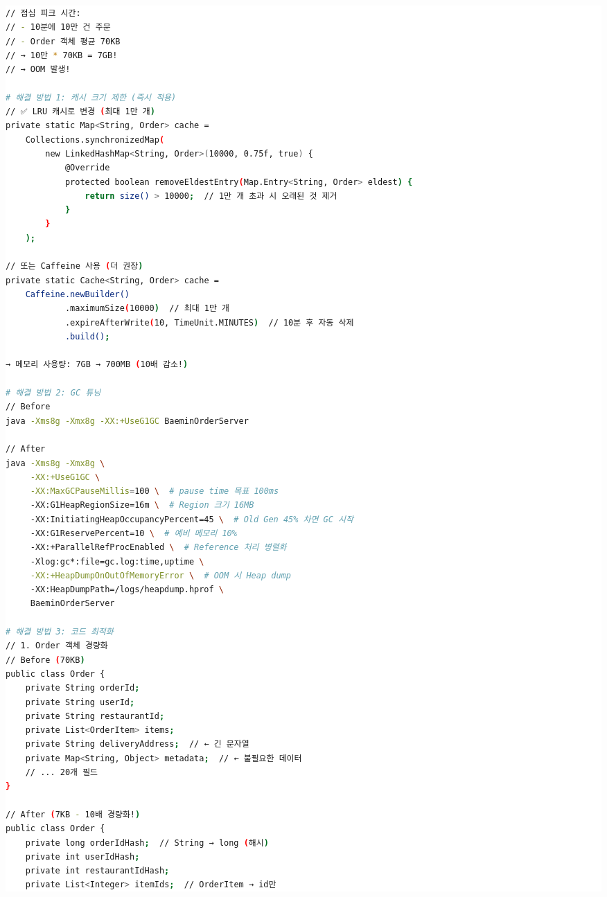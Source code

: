 ```bash
// 점심 피크 시간:
// - 10분에 10만 건 주문
// - Order 객체 평균 70KB
// → 10만 * 70KB = 7GB!
// → OOM 발생!

# 해결 방법 1: 캐시 크기 제한 (즉시 적용)
// ✅ LRU 캐시로 변경 (최대 1만 개)
private static Map<String, Order> cache =
    Collections.synchronizedMap(
        new LinkedHashMap<String, Order>(10000, 0.75f, true) {
            @Override
            protected boolean removeEldestEntry(Map.Entry<String, Order> eldest) {
                return size() > 10000;  // 1만 개 초과 시 오래된 것 제거
            }
        }
    );

// 또는 Caffeine 사용 (더 권장)
private static Cache<String, Order> cache =
    Caffeine.newBuilder()
            .maximumSize(10000)  // 최대 1만 개
            .expireAfterWrite(10, TimeUnit.MINUTES)  // 10분 후 자동 삭제
            .build();

→ 메모리 사용량: 7GB → 700MB (10배 감소!)

# 해결 방법 2: GC 튜닝
// Before
java -Xms8g -Xmx8g -XX:+UseG1GC BaeminOrderServer

// After
java -Xms8g -Xmx8g \
     -XX:+UseG1GC \
     -XX:MaxGCPauseMillis=100 \  # pause time 목표 100ms
     -XX:G1HeapRegionSize=16m \  # Region 크기 16MB
     -XX:InitiatingHeapOccupancyPercent=45 \  # Old Gen 45% 차면 GC 시작
     -XX:G1ReservePercent=10 \  # 예비 메모리 10%
     -XX:+ParallelRefProcEnabled \  # Reference 처리 병렬화
     -Xlog:gc*:file=gc.log:time,uptime \
     -XX:+HeapDumpOnOutOfMemoryError \  # OOM 시 Heap dump
     -XX:HeapDumpPath=/logs/heapdump.hprof \
     BaeminOrderServer

# 해결 방법 3: 코드 최적화
// 1. Order 객체 경량화
// Before (70KB)
public class Order {
    private String orderId;
    private String userId;
    private String restaurantId;
    private List<OrderItem> items;
    private String deliveryAddress;  // ← 긴 문자열
    private Map<String, Object> metadata;  // ← 불필요한 데이터
    // ... 20개 필드
}

// After (7KB - 10배 경량화!)
public class Order {
    private long orderIdHash;  // String → long (해시)
    private int userIdHash;
    private int restaurantIdHash;
    private List<Integer> itemIds;  // OrderItem → id만
```